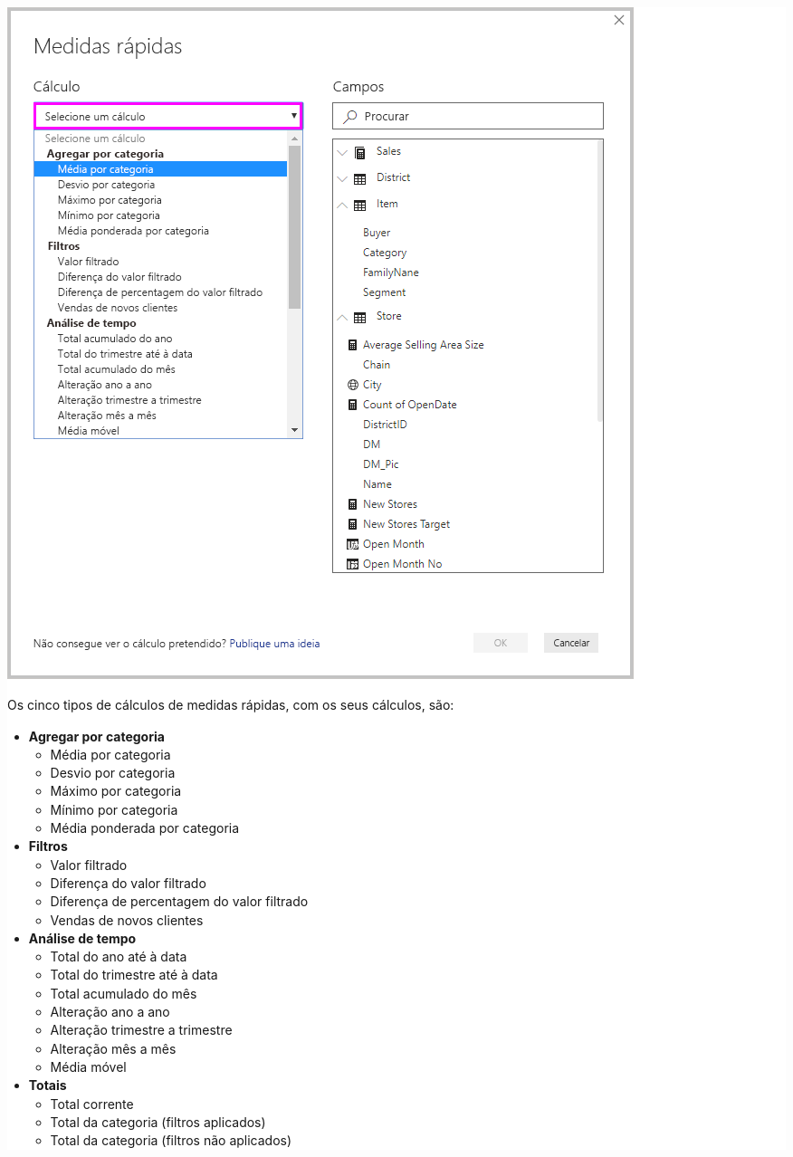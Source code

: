 ![Cálculos de medidas rápidas disponíveis](media/desktop-quick-measures/quick-measures_04.png)

Os cinco tipos de cálculos de medidas rápidas, com os seus cálculos, são:

* **Agregar por categoria**
  * Média por categoria
  * Desvio por categoria
  * Máximo por categoria
  * Mínimo por categoria
  * Média ponderada por categoria
* **Filtros**
  * Valor filtrado
  * Diferença do valor filtrado
  * Diferença de percentagem do valor filtrado
  * Vendas de novos clientes
* **Análise de tempo**
  * Total do ano até à data
  * Total do trimestre até à data
  * Total acumulado do mês
  * Alteração ano a ano
  * Alteração trimestre a trimestre
  * Alteração mês a mês
  * Média móvel
* **Totais**
  * Total corrente
  * Total da categoria (filtros aplicados)
  * Total da categoria (filtros não aplicados)